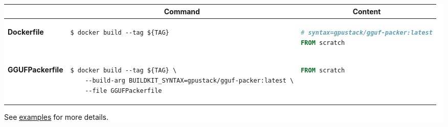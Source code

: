 <table>
<thead>
<tr>
<th> </th>
<th> Command </th>
<th> Content </th>
</tr>
</thead>
<tbody>
<tr>
<td> 

**Dockerfile**

</td>
<td> 

``` shell
$ docker build --tag ${TAG}
```

</td>
<td>

```dockerfile
# syntax=gpustack/gguf-packer:latest
FROM scratch
```

</td>
</tr>
<tr>
<td> 

**GGUFPackerfile**

</td>
<td> 

```
$ docker build --tag ${TAG} \
    --build-arg BUILDKIT_SYNTAX=gpustack/gguf-packer:latest \
    --file GGUFPackerfile 
```

</td>
<td>

``` dockerfile
FROM scratch
```

</td>
</tr>
</tbody>
</table>

See [examples](./examples) for more details.
